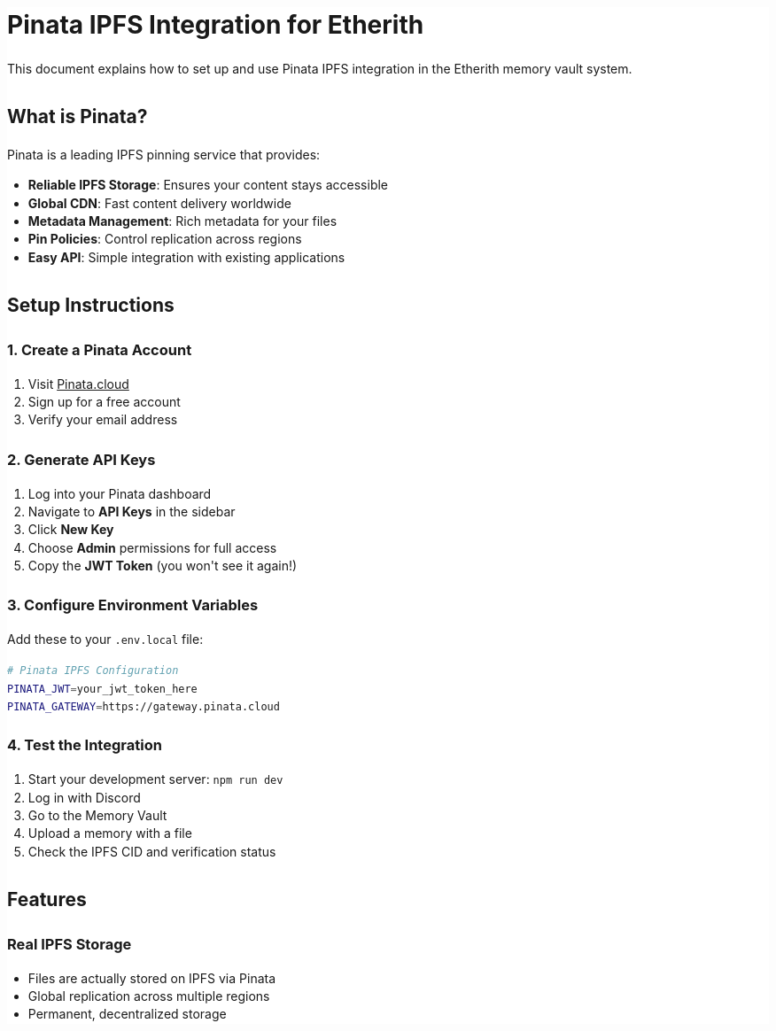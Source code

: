 # Pinata IPFS Integration for Etherith

This document explains how to set up and use Pinata IPFS integration in the Etherith memory vault system.

## What is Pinata?

Pinata is a leading IPFS pinning service that provides:
- **Reliable IPFS Storage**: Ensures your content stays accessible
- **Global CDN**: Fast content delivery worldwide
- **Metadata Management**: Rich metadata for your files
- **Pin Policies**: Control replication across regions
- **Easy API**: Simple integration with existing applications

## Setup Instructions

### 1. Create a Pinata Account

1. Visit [Pinata.cloud](https://pinata.cloud/)
2. Sign up for a free account
3. Verify your email address

### 2. Generate API Keys

1. Log into your Pinata dashboard
2. Navigate to **API Keys** in the sidebar
3. Click **New Key**
4. Choose **Admin** permissions for full access
5. Copy the **JWT Token** (you won't see it again!)

### 3. Configure Environment Variables

Add these to your `.env.local` file:

```bash
# Pinata IPFS Configuration
PINATA_JWT=your_jwt_token_here
PINATA_GATEWAY=https://gateway.pinata.cloud
```

### 4. Test the Integration

1. Start your development server: `npm run dev`
2. Log in with Discord
3. Go to the Memory Vault
4. Upload a memory with a file
5. Check the IPFS CID and verification status

## Features

### Real IPFS Storage
- Files are actually stored on IPFS via Pinata
- Global replication across multiple regions
- Permanent, decentralized storage
